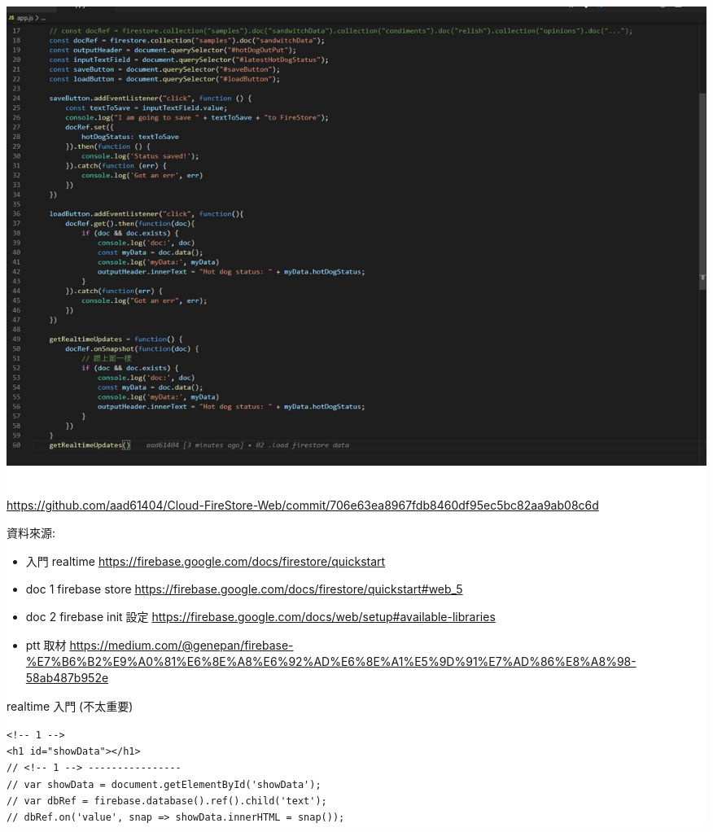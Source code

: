 <img src="./07-1-app.js.jpg" width="1200px">
<img src="" width="1200px">


https://github.com/aad61404/Cloud-FireStore-Web/commit/706e63ea8967fdb8460df95ec5bc82aa9ab08c6d

資料來源:

* 入門 realtime 
https://firebase.google.com/docs/firestore/quickstart

* doc 1 firebase store
https://firebase.google.com/docs/firestore/quickstart#web_5

* doc 2 firebase init 設定
https://firebase.google.com/docs/web/setup#available-libraries


* ptt 取材
https://medium.com/@genepan/firebase-%E7%B6%B2%E9%A0%81%E6%8E%A8%E6%92%AD%E6%8E%A1%E5%9D%91%E7%AD%86%E8%A8%98-58ab487b952e




realtime 入門 (不太重要)
```
<!-- 1 -->
<h1 id="showData"></h1>
// <!-- 1 --> ----------------
// var showData = document.getElementById('showData');
// var dbRef = firebase.database().ref().child('text');
// dbRef.on('value', snap => showData.innerHTML = snap());

```